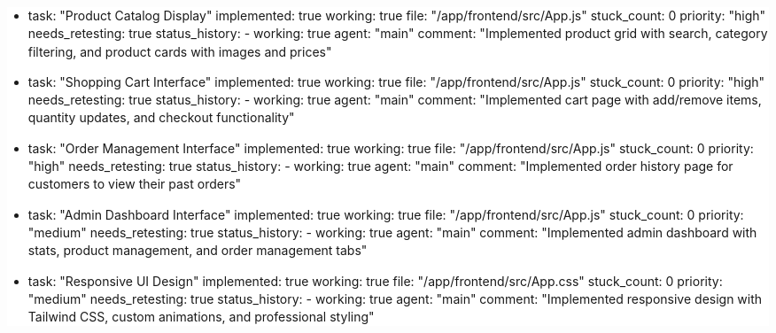   - task: "Product Catalog Display"
    implemented: true
    working: true
    file: "/app/frontend/src/App.js"
    stuck_count: 0
    priority: "high"
    needs_retesting: true
    status_history:
        - working: true
          agent: "main"
          comment: "Implemented product grid with search, category filtering, and product cards with images and prices"
  
  - task: "Shopping Cart Interface"
    implemented: true
    working: true
    file: "/app/frontend/src/App.js"
    stuck_count: 0
    priority: "high"
    needs_retesting: true
    status_history:
        - working: true
          agent: "main"
          comment: "Implemented cart page with add/remove items, quantity updates, and checkout functionality"
  
  - task: "Order Management Interface"
    implemented: true
    working: true
    file: "/app/frontend/src/App.js"
    stuck_count: 0
    priority: "high"
    needs_retesting: true
    status_history:
        - working: true
          agent: "main"
          comment: "Implemented order history page for customers to view their past orders"
  
  - task: "Admin Dashboard Interface"
    implemented: true
    working: true
    file: "/app/frontend/src/App.js"
    stuck_count: 0
    priority: "medium"
    needs_retesting: true
    status_history:
        - working: true
          agent: "main"
          comment: "Implemented admin dashboard with stats, product management, and order management tabs"
  
  - task: "Responsive UI Design"
    implemented: true
    working: true
    file: "/app/frontend/src/App.css"
    stuck_count: 0
    priority: "medium"
    needs_retesting: true
    status_history:
        - working: true
          agent: "main"
          comment: "Implemented responsive design with Tailwind CSS, custom animations, and professional styling"
